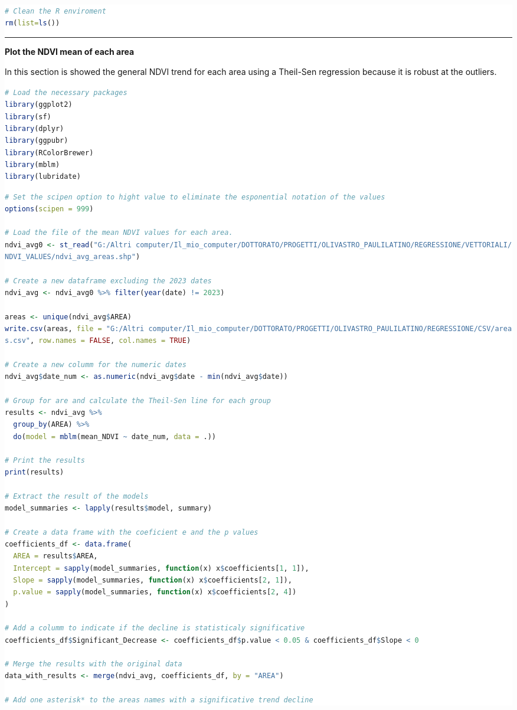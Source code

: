 ``` r
# Clean the R enviroment
rm(list=ls())
```

------------------------------------------------------------------------

**Plot the NDVI mean of each area**

In this section is showed the general NDVI trend for each area using a
Theil-Sen regression because it is robust at the outliers.

``` r
# Load the necessary packages
library(ggplot2)
library(sf)
library(dplyr)
library(ggpubr)
library(RColorBrewer)
library(mblm)
library(lubridate)
```

``` r
# Set the scipen option to hight value to eliminate the esponential notation of the values
options(scipen = 999)

# Load the file of the mean NDVI values for each area.
ndvi_avg0 <- st_read("G:/Altri computer/Il_mio_computer/DOTTORATO/PROGETTI/OLIVASTRO_PAULILATINO/REGRESSIONE/VETTORIALI/NDVI_VALUES/ndvi_avg_areas.shp")

# Create a new dataframe excluding the 2023 dates
ndvi_avg <- ndvi_avg0 %>% filter(year(date) != 2023)

areas <- unique(ndvi_avg$AREA)
write.csv(areas, file = "G:/Altri computer/Il_mio_computer/DOTTORATO/PROGETTI/OLIVASTRO_PAULILATINO/REGRESSIONE/CSV/areas.csv", row.names = FALSE, col.names = TRUE)

# Create a new columm for the numeric dates
ndvi_avg$date_num <- as.numeric(ndvi_avg$date - min(ndvi_avg$date))

# Group for are and calculate the Theil-Sen line for each group
results <- ndvi_avg %>%
  group_by(AREA) %>%
  do(model = mblm(mean_NDVI ~ date_num, data = .))

# Print the results
print(results)

# Extract the result of the models
model_summaries <- lapply(results$model, summary)

# Create a data frame with the coeficient e and the p values 
coefficients_df <- data.frame(
  AREA = results$AREA,
  Intercept = sapply(model_summaries, function(x) x$coefficients[1, 1]),
  Slope = sapply(model_summaries, function(x) x$coefficients[2, 1]),
  p.value = sapply(model_summaries, function(x) x$coefficients[2, 4])
)

# Add a columm to indicate if the decline is statisticaly significative
coefficients_df$Significant_Decrease <- coefficients_df$p.value < 0.05 & coefficients_df$Slope < 0

# Merge the results with the original data
data_with_results <- merge(ndvi_avg, coefficients_df, by = "AREA")

# Add one asterisk* to the areas names with a significative trend decline
```